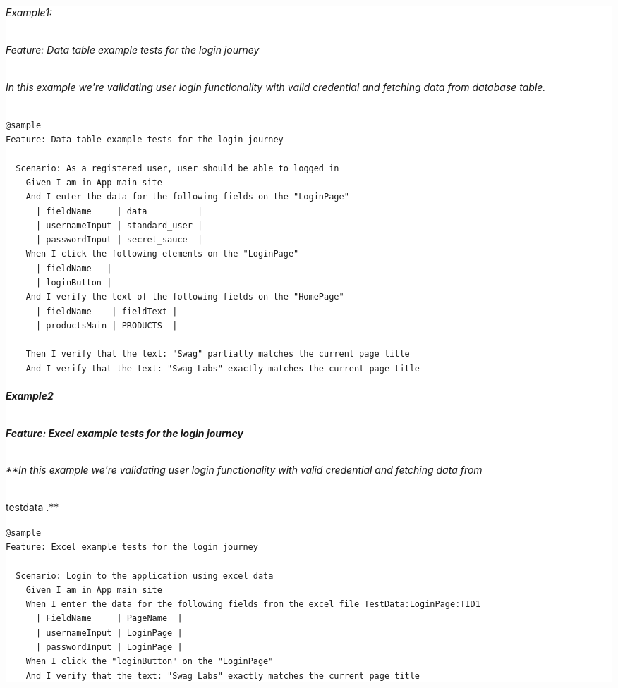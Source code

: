 ###### Example1:

###### Feature: Data table example tests for the login journey

###### In this example we're validating user login functionality with valid credential and fetching data from database table.

```
@sample
Feature: Data table example tests for the login journey

  Scenario: As a registered user, user should be able to logged in
    Given I am in App main site
    And I enter the data for the following fields on the "LoginPage"
      | fieldName     | data          |
      | usernameInput | standard_user |
      | passwordInput | secret_sauce  |
    When I click the following elements on the "LoginPage"
      | fieldName   |
      | loginButton |
    And I verify the text of the following fields on the "HomePage"
      | fieldName    | fieldText |
      | productsMain | PRODUCTS  |

    Then I verify that the text: "Swag" partially matches the current page title
    And I verify that the text: "Swag Labs" exactly matches the current page title
```

###### **Example2**

###### **Feature: Excel example tests for the login journey**

###### **In this example we're validating user login functionality with valid credential and fetching data from
testdata .**

```
@sample
Feature: Excel example tests for the login journey

  Scenario: Login to the application using excel data
    Given I am in App main site
    When I enter the data for the following fields from the excel file TestData:LoginPage:TID1
      | FieldName     | PageName  |
      | usernameInput | LoginPage |
      | passwordInput | LoginPage |
    When I click the "loginButton" on the "LoginPage"
    And I verify that the text: "Swag Labs" exactly matches the current page title

```
